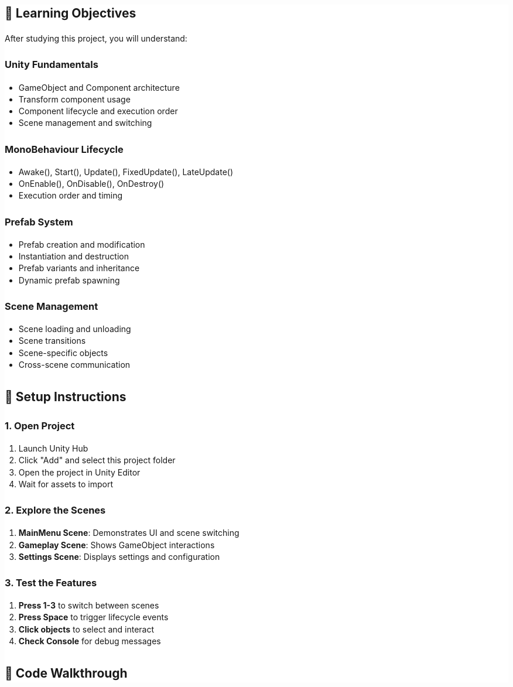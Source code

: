 ## 🎯 Learning Objectives

After studying this project, you will understand:

### **Unity Fundamentals**
- GameObject and Component architecture
- Transform component usage
- Component lifecycle and execution order
- Scene management and switching

### **MonoBehaviour Lifecycle**
- Awake(), Start(), Update(), FixedUpdate(), LateUpdate()
- OnEnable(), OnDisable(), OnDestroy()
- Execution order and timing

### **Prefab System**
- Prefab creation and modification
- Instantiation and destruction
- Prefab variants and inheritance
- Dynamic prefab spawning

### **Scene Management**
- Scene loading and unloading
- Scene transitions
- Scene-specific objects
- Cross-scene communication

## 🔧 Setup Instructions

### **1. Open Project**
1. Launch Unity Hub
2. Click "Add" and select this project folder
3. Open the project in Unity Editor
4. Wait for assets to import

### **2. Explore the Scenes**
1. **MainMenu Scene**: Demonstrates UI and scene switching
2. **Gameplay Scene**: Shows GameObject interactions
3. **Settings Scene**: Displays settings and configuration

### **3. Test the Features**
1. **Press 1-3** to switch between scenes
2. **Press Space** to trigger lifecycle events
3. **Click objects** to select and interact
4. **Check Console** for debug messages

## 📝 Code Walkthrough

